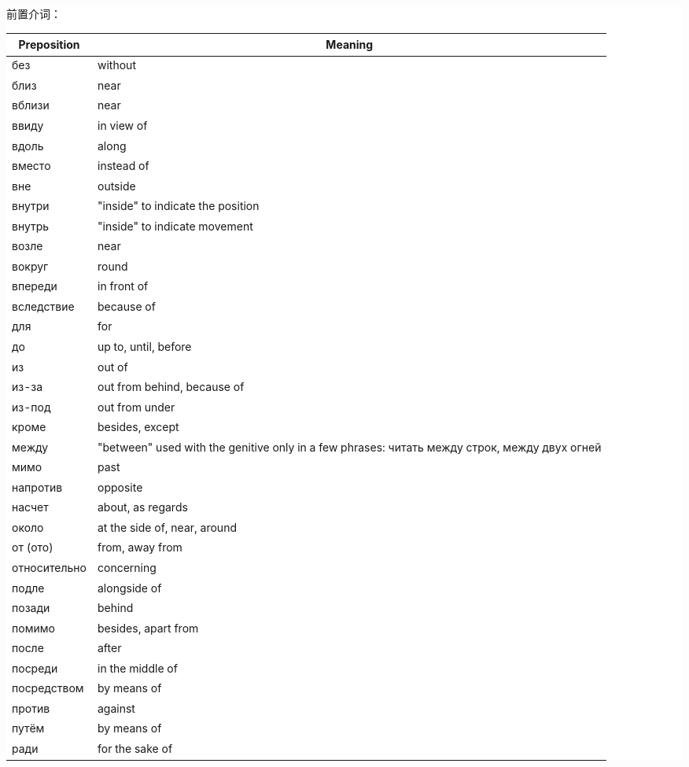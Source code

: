 前置介词：

| Preposition  | Meaning                                                      |
| ------------ | ------------------------------------------------------------ |
| без          | without                                                      |
| близ         | near                                                         |
| вблизи       | near                                                         |
| ввиду        | in view of                                                   |
| вдоль        | along                                                        |
| вместо       | instead of                                                   |
| вне          | outside                                                      |
| внутри       | "inside" to indicate the position                            |
| внутрь       | "inside" to indicate movement                                |
| возле        | near                                                         |
| вокруг       | round                                                        |
| впереди      | in front of                                                  |
| вследствие   | because of                                                   |
| для          | for                                                          |
| до           | up to, until, before                                         |
| из           | out of                                                       |
| из-за        | out from behind, because of                                  |
| из-под       | out from under                                               |
| кроме        | besides, except                                              |
| между        | "between" used with the genitive only in a few  phrases: читать между строк, между двух огней |
| мимо         | past                                                         |
| напротив     | opposite                                                     |
| насчет       | about, as regards                                            |
| около        | at the side of, near, around                                 |
| от (ото)     | from, away from                                              |
| относительно | concerning                                                   |
| подле        | alongside of                                                 |
| позади       | behind                                                       |
| помимо       | besides, apart from                                          |
| после        | after                                                        |
| посреди      | in the middle of                                             |
| посредством  | by means of                                                  |
| против       | against                                                      |
| путём        | by means of                                                  |
| ради         | for the sake of                                              |